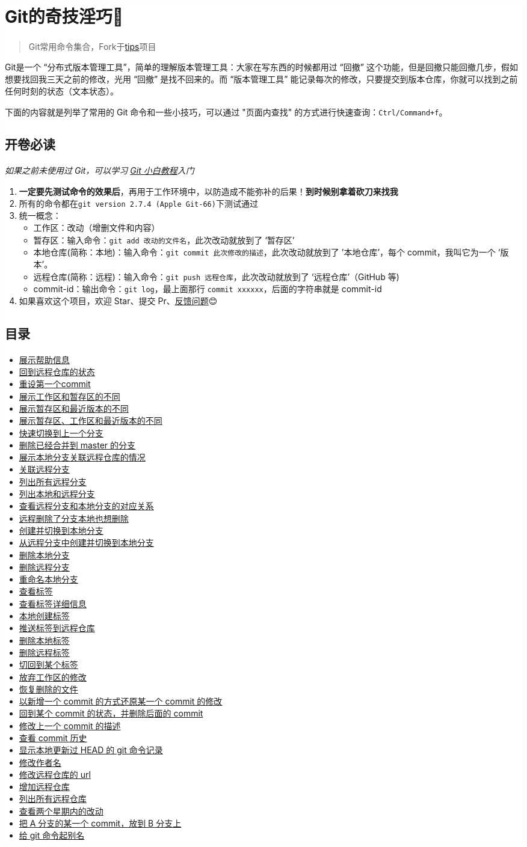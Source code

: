 # Git的奇技淫巧:see_no_evil:
> Git常用命令集合，Fork于[tips](https://github.com/git-tips/tips)项目

Git是一个 “分布式版本管理工具”，简单的理解版本管理工具：大家在写东西的时候都用过 “回撤” 这个功能，但是回撤只能回撤几步，假如想要找回我三天之前的修改，光用 “回撤” 是找不回来的。而 “版本管理工具” 能记录每次的修改，只要提交到版本仓库，你就可以找到之前任何时刻的状态（文本状态）。

下面的内容就是列举了常用的 Git 命令和一些小技巧，可以通过 "页面内查找" 的方式进行快速查询：`Ctrl/Command+f`。

## 开卷必读
*如果之前未使用过 Git，可以学习 [Git 小白教程](http://rogerdudler.github.io/git-guide/index.zh.html)入门*

1. **一定要先测试命令的效果后**，再用于工作环境中，以防造成不能弥补的后果！**到时候别拿着砍刀来找我**
2. 所有的命令都在`git version 2.7.4 (Apple Git-66)`下测试通过
3. 统一概念：
	- 工作区：改动（增删文件和内容）
	- 暂存区：输入命令：`git add 改动的文件名`，此次改动就放到了 ‘暂存区’
	- 本地仓库(简称：本地)：输入命令：`git commit 此次修改的描述`，此次改动就放到了 ’本地仓库’，每个 commit，我叫它为一个 ‘版本’。
	- 远程仓库(简称：远程)：输入命令：`git push 远程仓库`，此次改动就放到了 ‘远程仓库’（GitHub 等)
	- commit-id：输出命令：`git log`，最上面那行 `commit xxxxxx`，后面的字符串就是 commit-id
4. 如果喜欢这个项目，欢迎 Star、提交 Pr、[反馈问题](https://github.com/521xueweihan/git-tips/issues)😊

## 目录
* [展示帮助信息](#展示帮助信息)
* [回到远程仓库的状态](#回到远程仓库的状态)
* [重设第一个commit](#重设第一个-commit)
* [展示工作区和暂存区的不同](#展示工作区和暂存区的不同)
* [展示暂存区和最近版本的不同](#展示暂存区和最近版本的不同)
* [展示暂存区、工作区和最近版本的不同](#展示暂存区工作区和最近版本的不同)
* [快速切换到上一个分支](#快速切换到上一个分支)
* [删除已经合并到 master 的分支](#删除已经合并到-master-的分支)
* [展示本地分支关联远程仓库的情况](#展示本地分支关联远程仓库的情况)
* [关联远程分支](#关联远程分支)
* [列出所有远程分支](#列出所有远程分支)
* [列出本地和远程分支](#列出本地和远程分支)
* [查看远程分支和本地分支的对应关系](#查看远程分支和本地分支的对应关系)
* [远程删除了分支本地也想删除](#远程删除了分支本地也想删除)
* [创建并切换到本地分支](#创建并切换到本地分支)
* [从远程分支中创建并切换到本地分支](#从远程分支中创建并切换到本地分支)
* [删除本地分支](#删除本地分支)
* [删除远程分支](#删除远程分支)
* [重命名本地分支](#重命名本地分支)
* [查看标签](#查看标签)
* [查看标签详细信息](#查看标签详细信息)
* [本地创建标签](#本地创建标签)
* [推送标签到远程仓库](#推送标签到远程仓库)
* [删除本地标签](#删除本地标签)
* [删除远程标签](#删除远程标签)
* [切回到某个标签](#切回到某个标签)
* [放弃工作区的修改](#放弃工作区的修改)
* [恢复删除的文件](#恢复删除的文件)
* [以新增一个 commit 的方式还原某一个 commit 的修改](#以新增一个-commit-的方式还原某一个-commit-的修改)
* [回到某个 commit 的状态，并删除后面的 commit](#回到某个-commit-的状态并删除后面的-commit)
* [修改上一个 commit 的描述](#修改上一个-commit-的描述)
* [查看 commit 历史](#查看-commit-历史)
* [显示本地更新过 HEAD 的 git 命令记录](#显示本地更新过-head-的-git-命令记录)
* [修改作者名](#修改作者名)
* [修改远程仓库的 url](#修改远程仓库的-url)
* [增加远程仓库](#增加远程仓库)
* [列出所有远程仓库](#列出所有远程仓库)
* [查看两个星期内的改动](#查看两个星期内的改动)
* [把 A 分支的某一个 commit，放到 B 分支上](#把-A-分支的某一个-commit-放到-B-分支上)
* [给 git 命令起别名](#给-git-命令起别名)